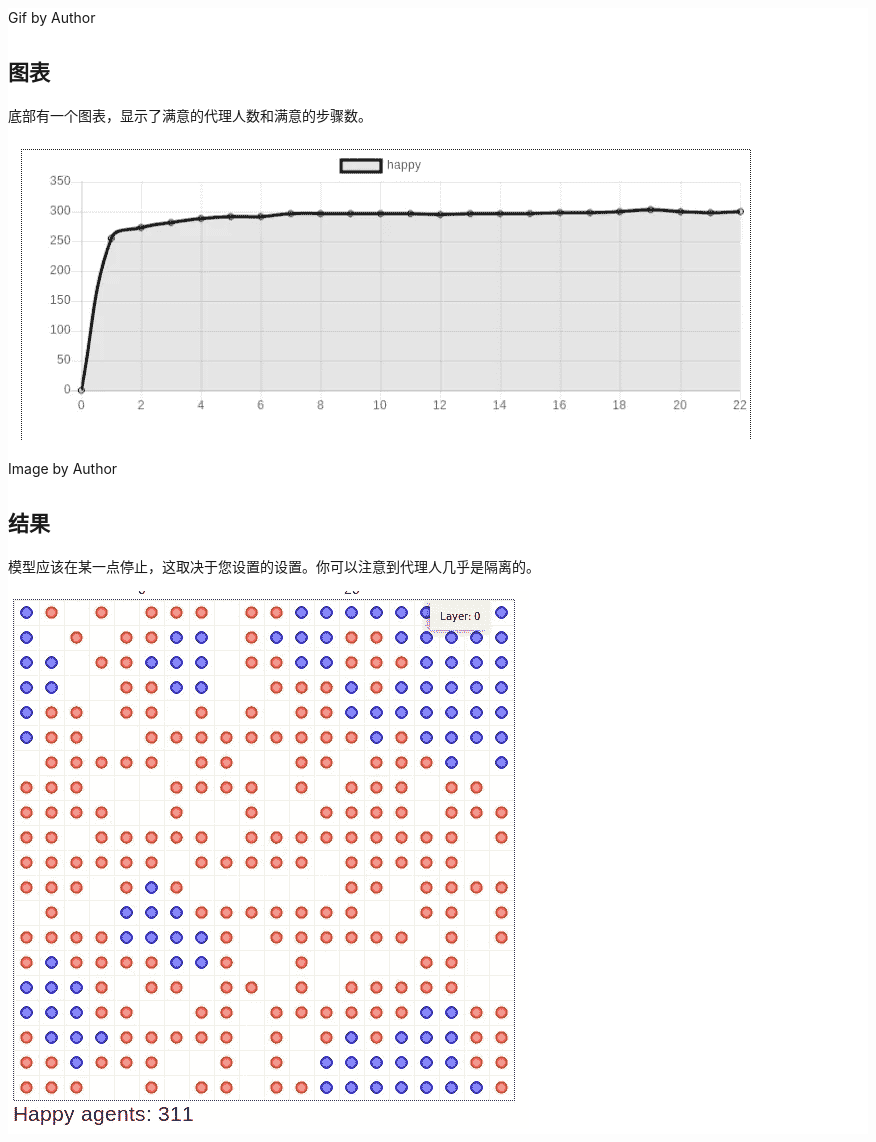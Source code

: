 Gif by Author

## 图表

底部有一个图表，显示了满意的代理人数和满意的步骤数。

![](img/b92ce54f5b79b7148eb32c776279dbb9.png)

Image by Author

## 结果

模型应该在某一点停止，这取决于您设置的设置。你可以注意到代理人几乎是隔离的。

![](img/53af18c9932b399921d96a25e2654266.png)
